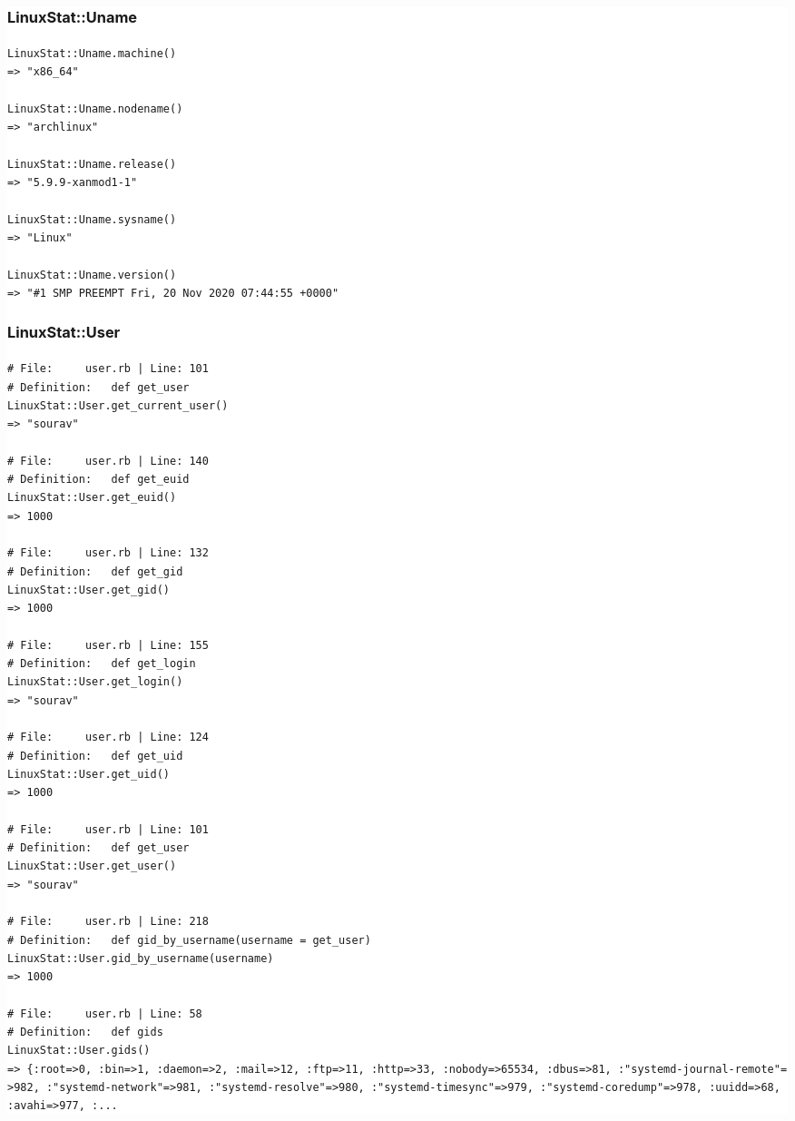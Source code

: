 ### LinuxStat::Uname
```
LinuxStat::Uname.machine()
=> "x86_64"

LinuxStat::Uname.nodename()
=> "archlinux"

LinuxStat::Uname.release()
=> "5.9.9-xanmod1-1"

LinuxStat::Uname.sysname()
=> "Linux"

LinuxStat::Uname.version()
=> "#1 SMP PREEMPT Fri, 20 Nov 2020 07:44:55 +0000"

```

### LinuxStat::User
```
# File:		user.rb | Line: 101
# Definition:	def get_user
LinuxStat::User.get_current_user()
=> "sourav"

# File:		user.rb | Line: 140
# Definition:	def get_euid
LinuxStat::User.get_euid()
=> 1000

# File:		user.rb | Line: 132
# Definition:	def get_gid
LinuxStat::User.get_gid()
=> 1000

# File:		user.rb | Line: 155
# Definition:	def get_login
LinuxStat::User.get_login()
=> "sourav"

# File:		user.rb | Line: 124
# Definition:	def get_uid
LinuxStat::User.get_uid()
=> 1000

# File:		user.rb | Line: 101
# Definition:	def get_user
LinuxStat::User.get_user()
=> "sourav"

# File:		user.rb | Line: 218
# Definition:	def gid_by_username(username = get_user)
LinuxStat::User.gid_by_username(username)
=> 1000

# File:		user.rb | Line: 58
# Definition:	def gids
LinuxStat::User.gids()
=> {:root=>0, :bin=>1, :daemon=>2, :mail=>12, :ftp=>11, :http=>33, :nobody=>65534, :dbus=>81, :"systemd-journal-remote"=>982, :"systemd-network"=>981, :"systemd-resolve"=>980, :"systemd-timesync"=>979, :"systemd-coredump"=>978, :uuidd=>68, :avahi=>977, :...

```